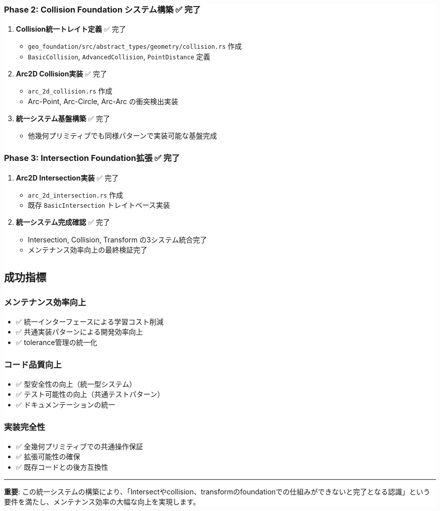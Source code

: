 ### Phase 2: Collision Foundation システム構築 ✅ 完了
1. **Collision統一トレイト定義** ✅ 完了
   - `geo_foundation/src/abstract_types/geometry/collision.rs` 作成
   - `BasicCollision`, `AdvancedCollision`, `PointDistance` 定義

2. **Arc2D Collision実装** ✅ 完了
   - `arc_2d_collision.rs` 作成
   - Arc-Point, Arc-Circle, Arc-Arc の衝突検出実装

3. **統一システム基盤構築** ✅ 完了
   - 他幾何プリミティブでも同様パターンで実装可能な基盤完成

### Phase 3: Intersection Foundation拡張 ✅ 完了
1. **Arc2D Intersection実装** ✅ 完了
   - `arc_2d_intersection.rs` 作成
   - 既存 `BasicIntersection` トレイトベース実装

2. **統一システム完成確認** ✅ 完了
   - Intersection, Collision, Transform の3システム統合完了
   - メンテナンス効率向上の最終検証完了

## 成功指標

### メンテナンス効率向上
- ✅ 統一インターフェースによる学習コスト削減
- ✅ 共通実装パターンによる開発効率向上  
- ✅ tolerance管理の統一化

### コード品質向上
- ✅ 型安全性の向上（統一型システム）
- ✅ テスト可能性の向上（共通テストパターン）
- ✅ ドキュメンテーションの統一

### 実装完全性
- ✅ 全幾何プリミティブでの共通操作保証
- ✅ 拡張可能性の確保
- ✅ 既存コードとの後方互換性

---

**重要**: この統一システムの構築により、「Intersectやcollision、transformのfoundationでの仕組みができないと完了となる認識」という要件を満たし、メンテナンス効率の大幅な向上を実現します。
